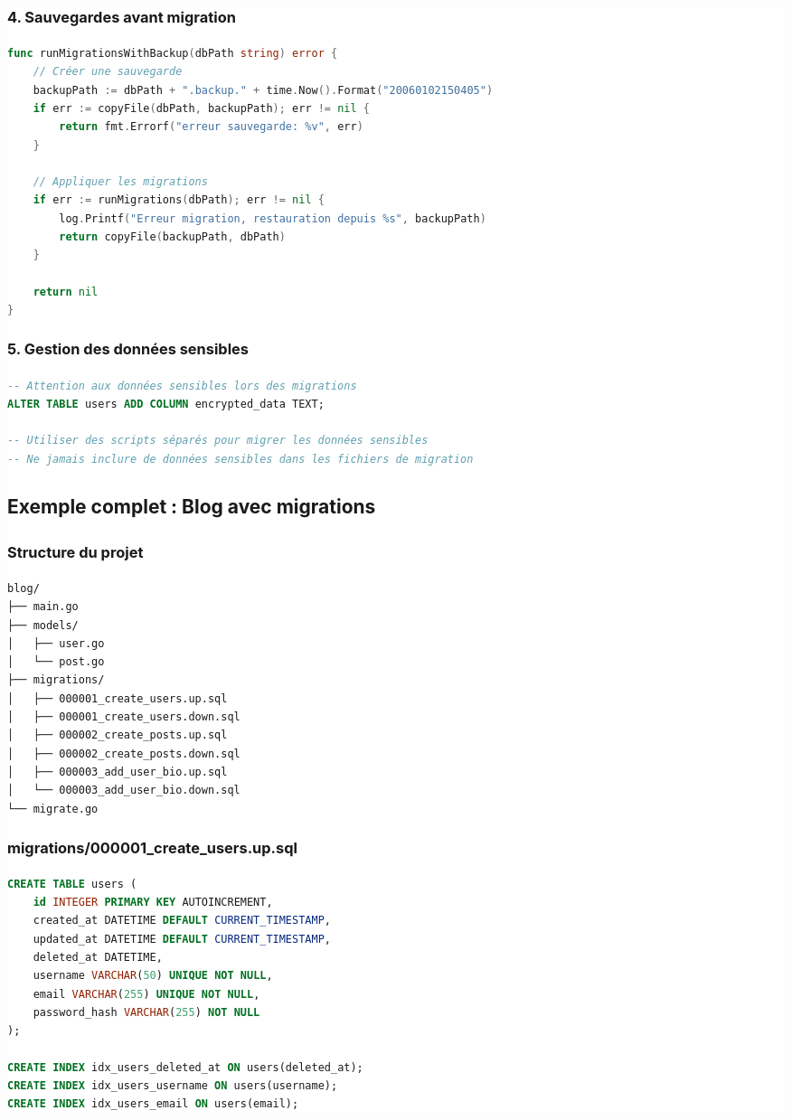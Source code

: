 ### 4. Sauvegardes avant migration
```go
func runMigrationsWithBackup(dbPath string) error {
    // Créer une sauvegarde
    backupPath := dbPath + ".backup." + time.Now().Format("20060102150405")
    if err := copyFile(dbPath, backupPath); err != nil {
        return fmt.Errorf("erreur sauvegarde: %v", err)
    }

    // Appliquer les migrations
    if err := runMigrations(dbPath); err != nil {
        log.Printf("Erreur migration, restauration depuis %s", backupPath)
        return copyFile(backupPath, dbPath)
    }

    return nil
}
```

### 5. Gestion des données sensibles
```sql
-- Attention aux données sensibles lors des migrations
ALTER TABLE users ADD COLUMN encrypted_data TEXT;

-- Utiliser des scripts séparés pour migrer les données sensibles
-- Ne jamais inclure de données sensibles dans les fichiers de migration
```

## Exemple complet : Blog avec migrations

### Structure du projet
```
blog/
├── main.go
├── models/
│   ├── user.go
│   └── post.go
├── migrations/
│   ├── 000001_create_users.up.sql
│   ├── 000001_create_users.down.sql
│   ├── 000002_create_posts.up.sql
│   ├── 000002_create_posts.down.sql
│   ├── 000003_add_user_bio.up.sql
│   └── 000003_add_user_bio.down.sql
└── migrate.go
```

### migrations/000001_create_users.up.sql
```sql
CREATE TABLE users (
    id INTEGER PRIMARY KEY AUTOINCREMENT,
    created_at DATETIME DEFAULT CURRENT_TIMESTAMP,
    updated_at DATETIME DEFAULT CURRENT_TIMESTAMP,
    deleted_at DATETIME,
    username VARCHAR(50) UNIQUE NOT NULL,
    email VARCHAR(255) UNIQUE NOT NULL,
    password_hash VARCHAR(255) NOT NULL
);

CREATE INDEX idx_users_deleted_at ON users(deleted_at);
CREATE INDEX idx_users_username ON users(username);
CREATE INDEX idx_users_email ON users(email);
```